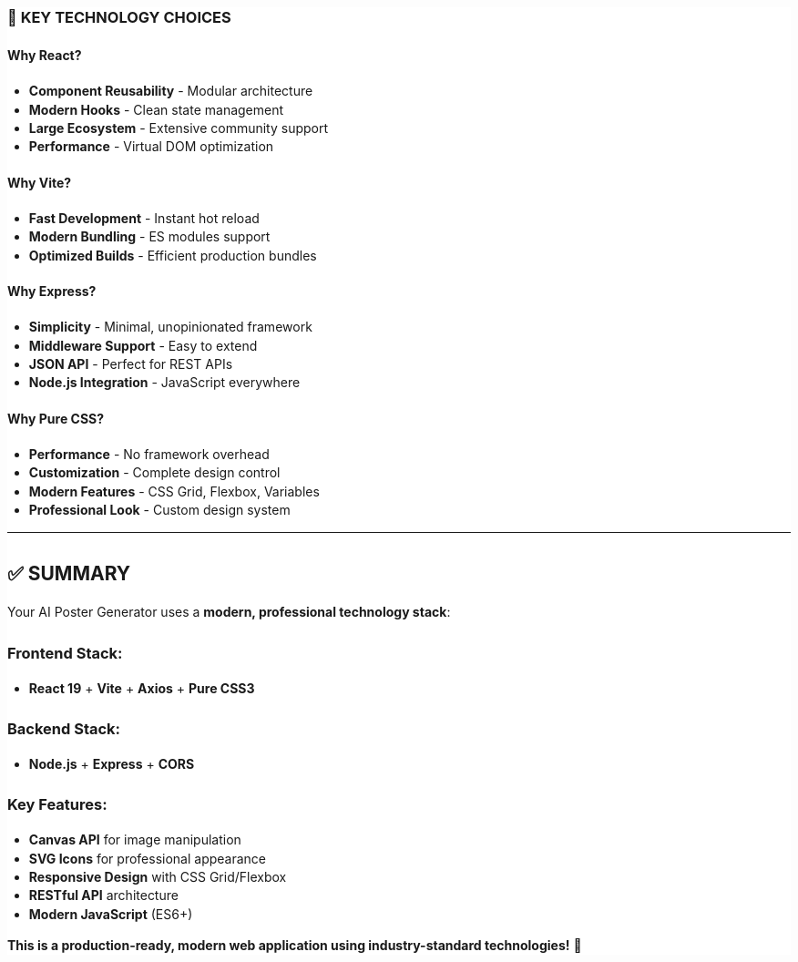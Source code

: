 
### 🎯 **KEY TECHNOLOGY CHOICES**

#### **Why React?**
- **Component Reusability** - Modular architecture
- **Modern Hooks** - Clean state management
- **Large Ecosystem** - Extensive community support
- **Performance** - Virtual DOM optimization

#### **Why Vite?**
- **Fast Development** - Instant hot reload
- **Modern Bundling** - ES modules support
- **Optimized Builds** - Efficient production bundles

#### **Why Express?**
- **Simplicity** - Minimal, unopinionated framework
- **Middleware Support** - Easy to extend
- **JSON API** - Perfect for REST APIs
- **Node.js Integration** - JavaScript everywhere

#### **Why Pure CSS?**
- **Performance** - No framework overhead
- **Customization** - Complete design control
- **Modern Features** - CSS Grid, Flexbox, Variables
- **Professional Look** - Custom design system

---

## ✅ **SUMMARY**

Your AI Poster Generator uses a **modern, professional technology stack**:

### **Frontend Stack:**
- **React 19** + **Vite** + **Axios** + **Pure CSS3**

### **Backend Stack:**
- **Node.js** + **Express** + **CORS**

### **Key Features:**
- **Canvas API** for image manipulation
- **SVG Icons** for professional appearance
- **Responsive Design** with CSS Grid/Flexbox
- **RESTful API** architecture
- **Modern JavaScript** (ES6+)

**This is a production-ready, modern web application using industry-standard technologies!** 🚀